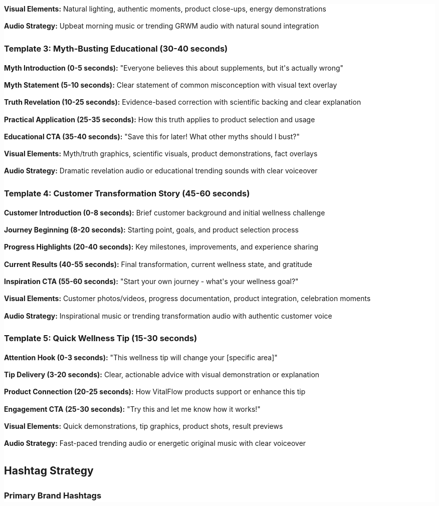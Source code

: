 **Visual Elements:** Natural lighting, authentic moments, product close-ups, energy demonstrations

**Audio Strategy:** Upbeat morning music or trending GRWM audio with natural sound integration

### Template 3: Myth-Busting Educational (30-40 seconds)

**Myth Introduction (0-5 seconds):** "Everyone believes this about supplements, but it's actually wrong"

**Myth Statement (5-10 seconds):** Clear statement of common misconception with visual text overlay

**Truth Revelation (10-25 seconds):** Evidence-based correction with scientific backing and clear explanation

**Practical Application (25-35 seconds):** How this truth applies to product selection and usage

**Educational CTA (35-40 seconds):** "Save this for later! What other myths should I bust?"

**Visual Elements:** Myth/truth graphics, scientific visuals, product demonstrations, fact overlays

**Audio Strategy:** Dramatic revelation audio or educational trending sounds with clear voiceover

### Template 4: Customer Transformation Story (45-60 seconds)

**Customer Introduction (0-8 seconds):** Brief customer background and initial wellness challenge

**Journey Beginning (8-20 seconds):** Starting point, goals, and product selection process

**Progress Highlights (20-40 seconds):** Key milestones, improvements, and experience sharing

**Current Results (40-55 seconds):** Final transformation, current wellness state, and gratitude

**Inspiration CTA (55-60 seconds):** "Start your own journey - what's your wellness goal?"

**Visual Elements:** Customer photos/videos, progress documentation, product integration, celebration moments

**Audio Strategy:** Inspirational music or trending transformation audio with authentic customer voice

### Template 5: Quick Wellness Tip (15-30 seconds)

**Attention Hook (0-3 seconds):** "This wellness tip will change your [specific area]"

**Tip Delivery (3-20 seconds):** Clear, actionable advice with visual demonstration or explanation

**Product Connection (20-25 seconds):** How VitalFlow products support or enhance this tip

**Engagement CTA (25-30 seconds):** "Try this and let me know how it works!"

**Visual Elements:** Quick demonstrations, tip graphics, product shots, result previews

**Audio Strategy:** Fast-paced trending audio or energetic original music with clear voiceover

## Hashtag Strategy

### Primary Brand Hashtags
